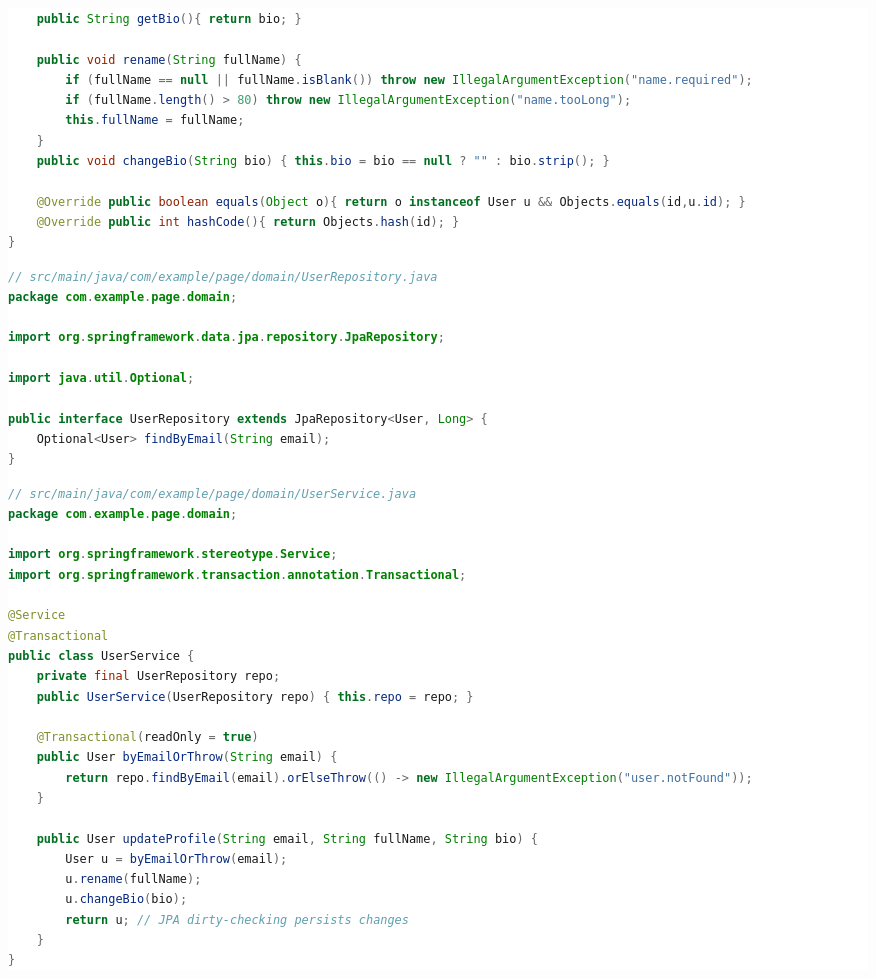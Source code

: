 ```java
    public String getBio(){ return bio; }

    public void rename(String fullName) {
        if (fullName == null || fullName.isBlank()) throw new IllegalArgumentException("name.required");
        if (fullName.length() > 80) throw new IllegalArgumentException("name.tooLong");
        this.fullName = fullName;
    }
    public void changeBio(String bio) { this.bio = bio == null ? "" : bio.strip(); }

    @Override public boolean equals(Object o){ return o instanceof User u && Objects.equals(id,u.id); }
    @Override public int hashCode(){ return Objects.hash(id); }
}
```

```java
// src/main/java/com/example/page/domain/UserRepository.java
package com.example.page.domain;

import org.springframework.data.jpa.repository.JpaRepository;

import java.util.Optional;

public interface UserRepository extends JpaRepository<User, Long> {
    Optional<User> findByEmail(String email);
}
```

```java
// src/main/java/com/example/page/domain/UserService.java
package com.example.page.domain;

import org.springframework.stereotype.Service;
import org.springframework.transaction.annotation.Transactional;

@Service
@Transactional
public class UserService {
    private final UserRepository repo;
    public UserService(UserRepository repo) { this.repo = repo; }

    @Transactional(readOnly = true)
    public User byEmailOrThrow(String email) {
        return repo.findByEmail(email).orElseThrow(() -> new IllegalArgumentException("user.notFound"));
    }

    public User updateProfile(String email, String fullName, String bio) {
        User u = byEmailOrThrow(email);
        u.rename(fullName);
        u.changeBio(bio);
        return u; // JPA dirty-checking persists changes
    }
}
```
